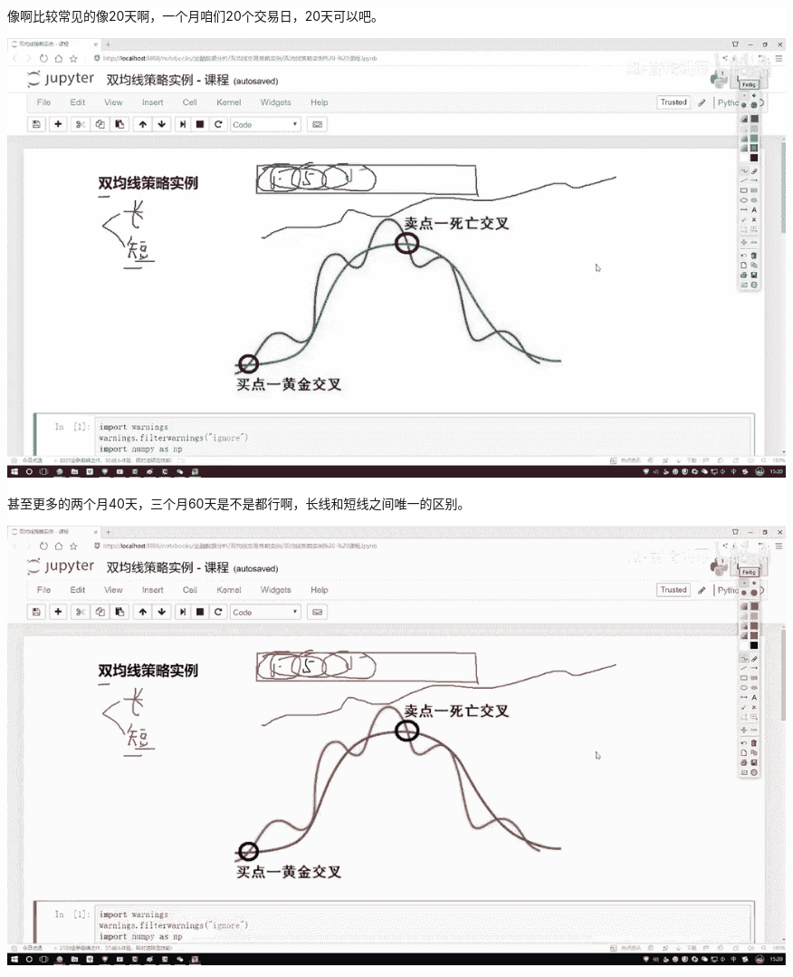 像啊比较常见的像20天啊，一个月咱们20个交易日，20天可以吧。

![](img/743e560a6decfef484c13349aabf8c24_68.png)

甚至更多的两个月40天，三个月60天是不是都行啊，长线和短线之间唯一的区别。

![](img/743e560a6decfef484c13349aabf8c24_70.png)

